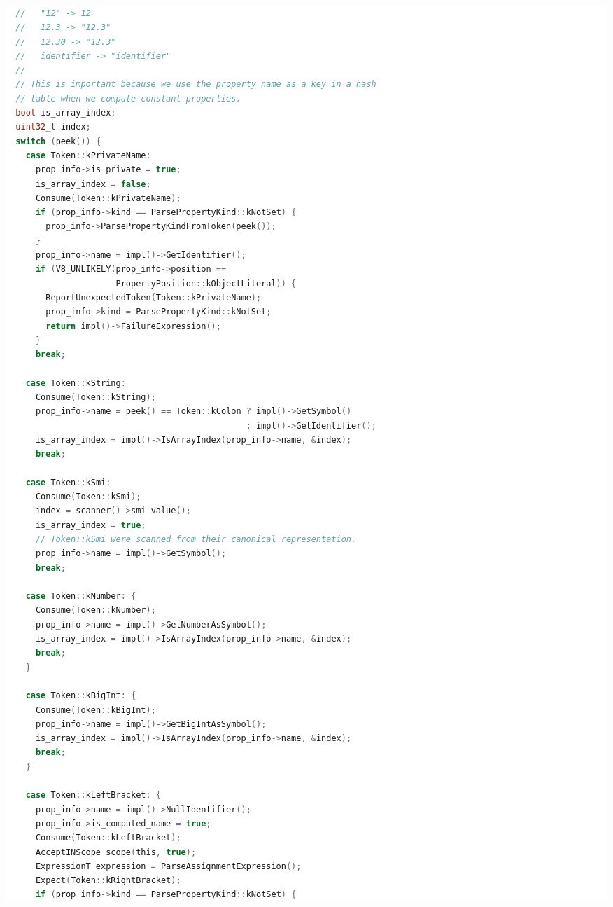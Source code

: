```c
  //   "12" -> 12
  //   12.3 -> "12.3"
  //   12.30 -> "12.3"
  //   identifier -> "identifier"
  //
  // This is important because we use the property name as a key in a hash
  // table when we compute constant properties.
  bool is_array_index;
  uint32_t index;
  switch (peek()) {
    case Token::kPrivateName:
      prop_info->is_private = true;
      is_array_index = false;
      Consume(Token::kPrivateName);
      if (prop_info->kind == ParsePropertyKind::kNotSet) {
        prop_info->ParsePropertyKindFromToken(peek());
      }
      prop_info->name = impl()->GetIdentifier();
      if (V8_UNLIKELY(prop_info->position ==
                      PropertyPosition::kObjectLiteral)) {
        ReportUnexpectedToken(Token::kPrivateName);
        prop_info->kind = ParsePropertyKind::kNotSet;
        return impl()->FailureExpression();
      }
      break;

    case Token::kString:
      Consume(Token::kString);
      prop_info->name = peek() == Token::kColon ? impl()->GetSymbol()
                                                : impl()->GetIdentifier();
      is_array_index = impl()->IsArrayIndex(prop_info->name, &index);
      break;

    case Token::kSmi:
      Consume(Token::kSmi);
      index = scanner()->smi_value();
      is_array_index = true;
      // Token::kSmi were scanned from their canonical representation.
      prop_info->name = impl()->GetSymbol();
      break;

    case Token::kNumber: {
      Consume(Token::kNumber);
      prop_info->name = impl()->GetNumberAsSymbol();
      is_array_index = impl()->IsArrayIndex(prop_info->name, &index);
      break;
    }

    case Token::kBigInt: {
      Consume(Token::kBigInt);
      prop_info->name = impl()->GetBigIntAsSymbol();
      is_array_index = impl()->IsArrayIndex(prop_info->name, &index);
      break;
    }

    case Token::kLeftBracket: {
      prop_info->name = impl()->NullIdentifier();
      prop_info->is_computed_name = true;
      Consume(Token::kLeftBracket);
      AcceptINScope scope(this, true);
      ExpressionT expression = ParseAssignmentExpression();
      Expect(Token::kRightBracket);
      if (prop_info->kind == ParsePropertyKind::kNotSet) {
```